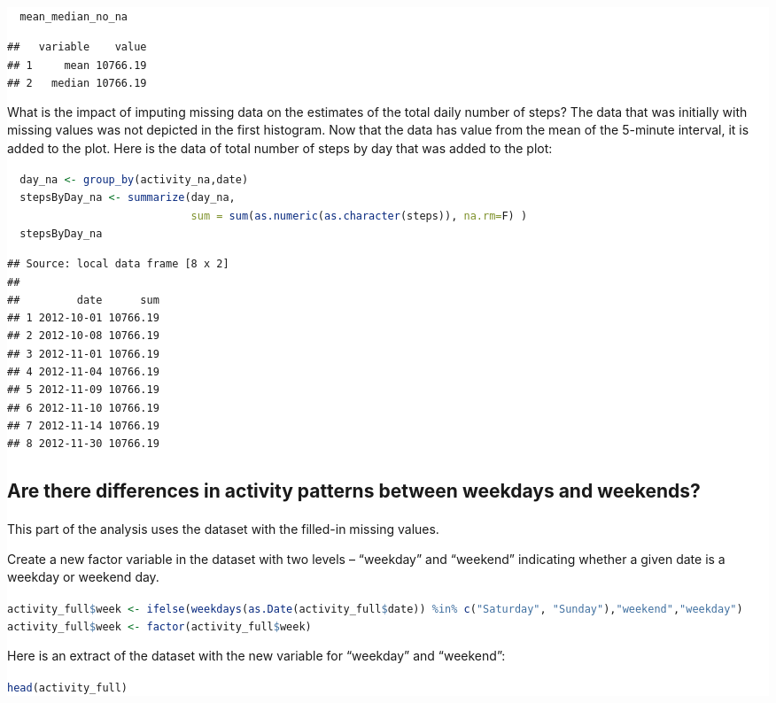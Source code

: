 ```r
  mean_median_no_na
```

```
##   variable    value
## 1     mean 10766.19
## 2   median 10766.19
```

What is the impact of imputing missing data on the estimates of the total daily number of steps?
The data that was initially with missing values was not depicted in the first histogram. Now that the data has value from the mean of the 5-minute interval, it is added to the plot.
Here is the data of total number of steps by day that was added to the plot:

```r
  day_na <- group_by(activity_na,date)
  stepsByDay_na <- summarize(day_na,
                             sum = sum(as.numeric(as.character(steps)), na.rm=F) )
  stepsByDay_na
```

```
## Source: local data frame [8 x 2]
## 
##         date      sum
## 1 2012-10-01 10766.19
## 2 2012-10-08 10766.19
## 3 2012-11-01 10766.19
## 4 2012-11-04 10766.19
## 5 2012-11-09 10766.19
## 6 2012-11-10 10766.19
## 7 2012-11-14 10766.19
## 8 2012-11-30 10766.19
```

## Are there differences in activity patterns between weekdays and weekends? 

This part of the analysis uses the dataset with the filled-in missing values.

Create a new factor variable in the dataset with two levels – “weekday” and “weekend” indicating whether a given date is a weekday or weekend day.


```r
activity_full$week <- ifelse(weekdays(as.Date(activity_full$date)) %in% c("Saturday", "Sunday"),"weekend","weekday")
activity_full$week <- factor(activity_full$week)
```

Here is an extract of the dataset with the new variable for “weekday” and “weekend”:


```r
head(activity_full)
```
